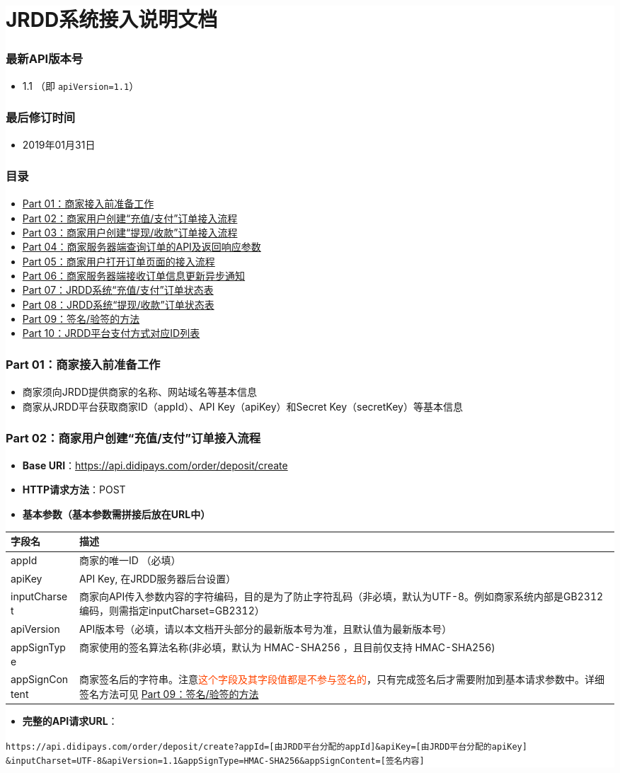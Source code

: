# JRDD系统接入说明文档

### **最新API版本号**
* 1.1 （即 `apiVersion=1.1`）

### **最后修订时间**
* 2019年01月31日

### **目录**
* [Part 01：商家接入前准备工作](#part01)
* [Part 02：商家用户创建“充值/支付”订单接入流程](#part02)
* [Part 03：商家用户创建“提现/收款”订单接入流程](#part03)
* [Part 04：商家服务器端查询订单的API及返回响应参数](#part04)
* [Part 05：商家用户打开订单页面的接入流程](#part05)
* [Part 06：商家服务器端接收订单信息更新异步通知](#part06)
* [Part 07：JRDD系统“充值/支付”订单状态表](#part07)
* [Part 08：JRDD系统“提现/收款”订单状态表](#part08)
* [Part 09：签名/验签的方法](#part09)
* [Part 10：JRDD平台支付方式对应ID列表](#part10)

### <span id="part01">Part 01：商家接入前准备工作</span>

* 商家须向JRDD提供商家的名称、网站域名等基本信息
* 商家从JRDD平台获取商家ID（appId）、API Key（apiKey）和Secret Key（secretKey）等基本信息

### <span id="part02">Part 02：商家用户创建“充值/支付”订单接入流程</span>

* **Base URI**：https://api.didipays.com/order/deposit/create

* **HTTP请求方法**：POST

* **基本参数（基本参数需拼接后放在URL中）**  

| 字段名 | 描述 |
|:--|:--|
| appId | 商家的唯一ID （必填）|
| apiKey | API Key, 在JRDD服务器后台设置）|
| inputCharset | 商家向API传入参数内容的字符编码，目的是为了防止字符乱码（非必填，默认为UTF-8。例如商家系统内部是GB2312编码，则需指定inputCharset=GB2312） |
| apiVersion | API版本号（必填，请以本文档开头部分的最新版本号为准，且默认值为最新版本号）|
| appSignType | 商家使用的签名算法名称(非必填，默认为 HMAC-SHA256 ，且目前仅支持 HMAC-SHA256) |
| appSignContent | 商家签名后的字符串。注意<font color=#ff4500>这个字段及其字段值都是不参与签名的</font>，只有完成签名后才需要附加到基本请求参数中。详细签名方法可见 [Part 09：签名/验签的方法](#part09) |
	
* **完整的API请求URL**：
 
```
https://api.didipays.com/order/deposit/create?appId=[由JRDD平台分配的appId]&apiKey=[由JRDD平台分配的apiKey]  
&inputCharset=UTF-8&apiVersion=1.1&appSignType=HMAC-SHA256&appSignContent=[签名内容]
```
